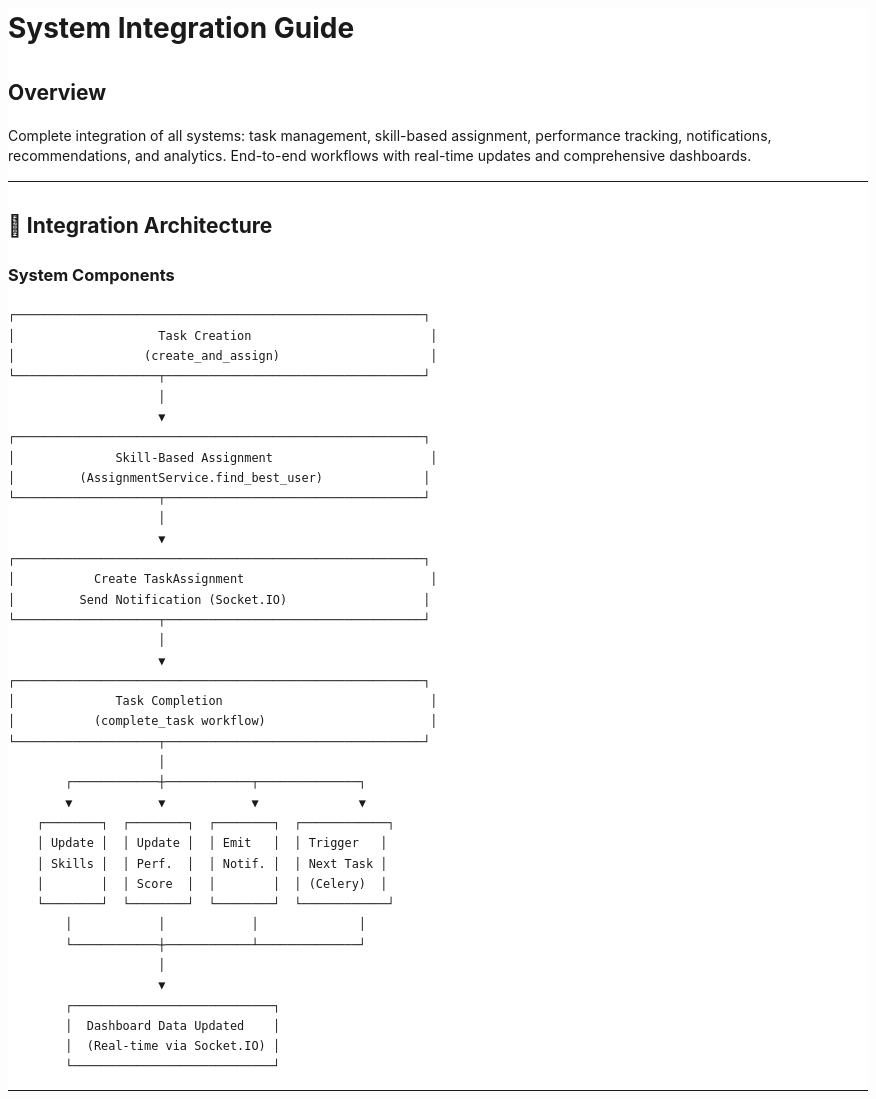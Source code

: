 # System Integration Guide

## Overview

Complete integration of all systems: task management, skill-based assignment, performance tracking, notifications, recommendations, and analytics. End-to-end workflows with real-time updates and comprehensive dashboards.

---

## 🎯 Integration Architecture

### System Components

```
┌─────────────────────────────────────────────────────────┐
│                    Task Creation                         │
│                  (create_and_assign)                     │
└────────────────────┬────────────────────────────────────┘
                     │
                     ▼
┌─────────────────────────────────────────────────────────┐
│              Skill-Based Assignment                      │
│         (AssignmentService.find_best_user)              │
└────────────────────┬────────────────────────────────────┘
                     │
                     ▼
┌─────────────────────────────────────────────────────────┐
│           Create TaskAssignment                          │
│         Send Notification (Socket.IO)                   │
└────────────────────┬────────────────────────────────────┘
                     │
                     ▼
┌─────────────────────────────────────────────────────────┐
│              Task Completion                             │
│           (complete_task workflow)                       │
└────────────────────┬────────────────────────────────────┘
                     │
        ┌────────────┼────────────┬──────────────┐
        ▼            ▼            ▼              ▼
    ┌────────┐  ┌────────┐  ┌────────┐  ┌────────────┐
    │ Update │  │ Update │  │ Emit   │  │ Trigger   │
    │ Skills │  │ Perf.  │  │ Notif. │  │ Next Task │
    │        │  │ Score  │  │        │  │ (Celery)  │
    └────────┘  └────────┘  └────────┘  └────────────┘
        │            │            │              │
        └────────────┼────────────┴──────────────┘
                     │
                     ▼
        ┌────────────────────────────┐
        │  Dashboard Data Updated    │
        │  (Real-time via Socket.IO) │
        └────────────────────────────┘
```

---